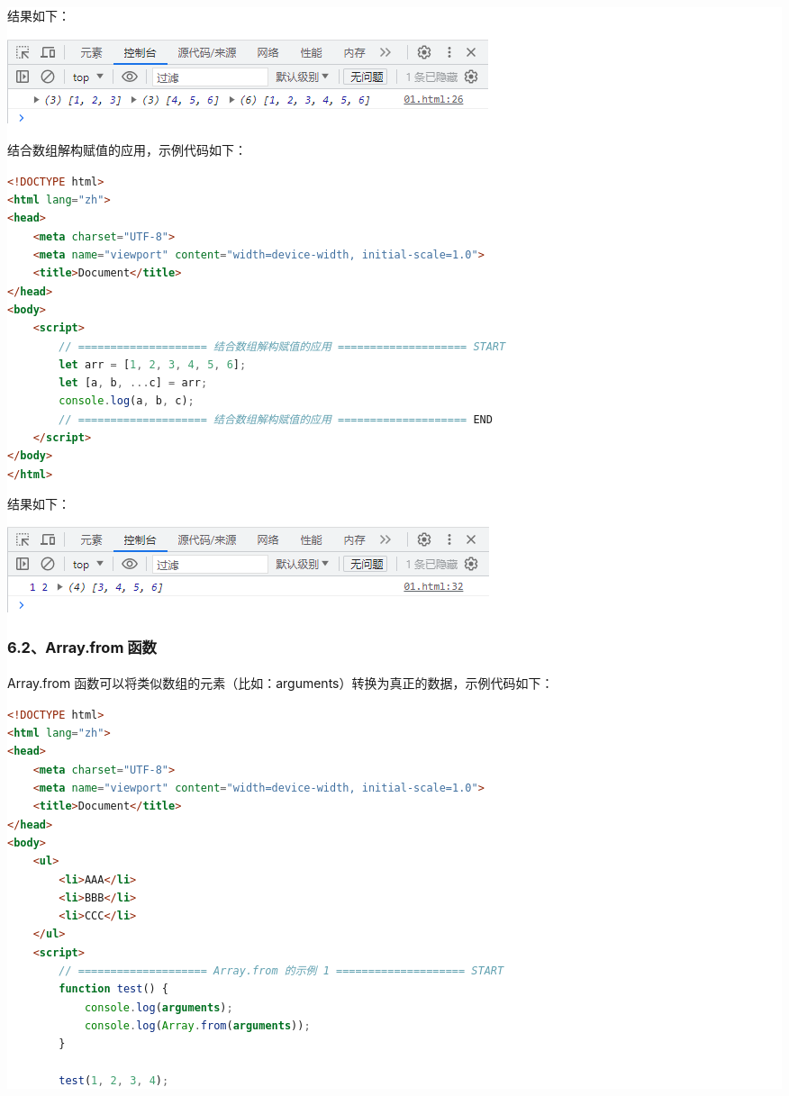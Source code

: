 结果如下：

![image-20230826105617472](ES6-ES13.assets/image-20230826105617472.png)

结合数组解构赋值的应用，示例代码如下：

```html
<!DOCTYPE html>
<html lang="zh">
<head>
    <meta charset="UTF-8">
    <meta name="viewport" content="width=device-width, initial-scale=1.0">
    <title>Document</title>
</head>
<body>
    <script>
        // ==================== 结合数组解构赋值的应用 ==================== START
        let arr = [1, 2, 3, 4, 5, 6];
        let [a, b, ...c] = arr;
        console.log(a, b, c);
        // ==================== 结合数组解构赋值的应用 ==================== END
    </script>
</body>
</html>
```

结果如下：

![image-20230826110008602](ES6-ES13.assets/image-20230826110008602.png)

### 6.2、Array.from 函数

Array.from 函数可以将类似数组的元素（比如：arguments）转换为真正的数据，示例代码如下：

```html
<!DOCTYPE html>
<html lang="zh">
<head>
    <meta charset="UTF-8">
    <meta name="viewport" content="width=device-width, initial-scale=1.0">
    <title>Document</title>
</head>
<body>
    <ul>
        <li>AAA</li>
        <li>BBB</li>
        <li>CCC</li>
    </ul>
    <script>
        // ==================== Array.from 的示例 1 ==================== START
        function test() {
            console.log(arguments);
            console.log(Array.from(arguments));
        }

        test(1, 2, 3, 4);
```
